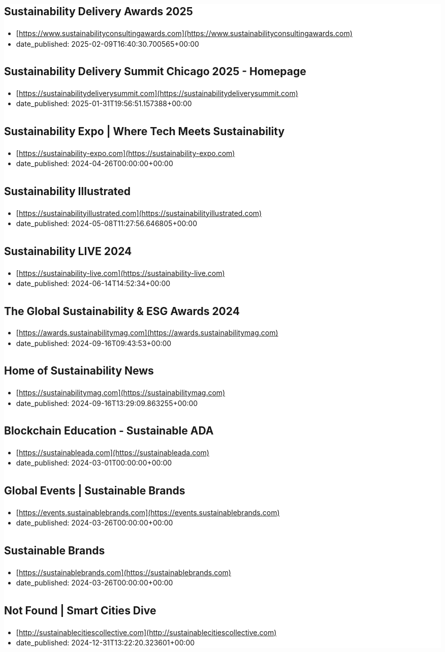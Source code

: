  ## Sustainability Delivery Awards 2025
 - [https://www.sustainabilityconsultingawards.com](https://www.sustainabilityconsultingawards.com)
 - date_published: 2025-02-09T16:40:30.700565+00:00

 ## Sustainability Delivery Summit Chicago 2025 - Homepage
 - [https://sustainabilitydeliverysummit.com](https://sustainabilitydeliverysummit.com)
 - date_published: 2025-01-31T19:56:51.157388+00:00

 ## Sustainability Expo | Where Tech Meets Sustainability
 - [https://sustainability-expo.com](https://sustainability-expo.com)
 - date_published: 2024-04-26T00:00:00+00:00

 ## Sustainability Illustrated
 - [https://sustainabilityillustrated.com](https://sustainabilityillustrated.com)
 - date_published: 2024-05-08T11:27:56.646805+00:00

 ## Sustainability LIVE 2024
 - [https://sustainability-live.com](https://sustainability-live.com)
 - date_published: 2024-06-14T14:52:34+00:00

 ## The Global Sustainability & ESG Awards 2024
 - [https://awards.sustainabilitymag.com](https://awards.sustainabilitymag.com)
 - date_published: 2024-09-16T09:43:53+00:00

 ## Home of Sustainability News
 - [https://sustainabilitymag.com](https://sustainabilitymag.com)
 - date_published: 2024-09-16T13:29:09.863255+00:00

 ## Blockchain Education - Sustainable ADA
 - [https://sustainableada.com](https://sustainableada.com)
 - date_published: 2024-03-01T00:00:00+00:00

 ## Global Events | Sustainable Brands
 - [https://events.sustainablebrands.com](https://events.sustainablebrands.com)
 - date_published: 2024-03-26T00:00:00+00:00

 ## Sustainable Brands
 - [https://sustainablebrands.com](https://sustainablebrands.com)
 - date_published: 2024-03-26T00:00:00+00:00

 ## Not Found | Smart Cities Dive
 - [http://sustainablecitiescollective.com](http://sustainablecitiescollective.com)
 - date_published: 2024-12-31T13:22:20.323601+00:00
